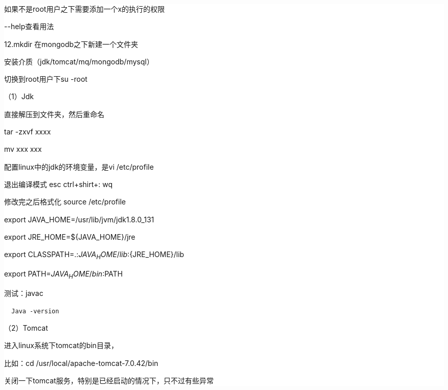 如果不是root用户之下需要添加一个x的执行的权限



 

--help查看用法     



12.mkdir   在mongodb之下新建一个文件夹

 

 

 

 

 

 

安装介质（jdk/tomcat/mq/mongodb/mysql）

切换到root用户下su -root

（1）Jdk

直接解压到文件夹，然后重命名

tar -zxvf xxxx

mv xxx  xxx

 

配置linux中的jdk的环境变量，是vi /etc/profile

退出编译模式 esc  ctrl+shirt+:     wq

 修改完之后格式化               source /etc/profile



export JAVA_HOME=/usr/lib/jvm/jdk1.8.0_131 

export JRE_HOME=${JAVA_HOME}/jre 

export CLASSPATH=.:${JAVA_HOME}/lib:${JRE_HOME}/lib

export  PATH=${JAVA_HOME}/bin:$PATH



 

测试：javac

      Java -version

 


（2）Tomcat

 

进入linux系统下tomcat的bin目录，

比如：cd /usr/local/apache-tomcat-7.0.42/bin

关闭一下tomcat服务，特别是已经启动的情况下，只不过有些异常
